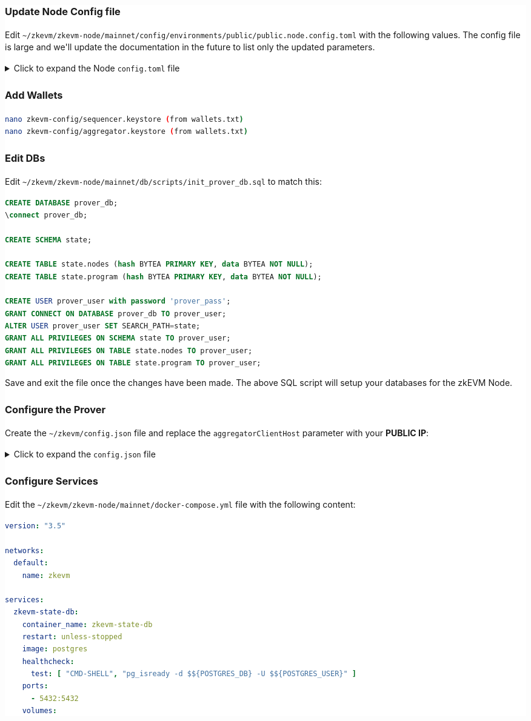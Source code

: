 ### Update Node Config file

Edit `~/zkevm/zkevm-node/mainnet/config/environments/public/public.node.config.toml` with the following values. The config file is large and we'll update the documentation in the future to list only the updated parameters.

<details><summary>Click to expand the Node <code>config.toml</code> file</summary></details>

### Add Wallets

```bash
nano zkevm-config/sequencer.keystore (from wallets.txt)
nano zkevm-config/aggregator.keystore (from wallets.txt)
```

### Edit DBs

Edit `~/zkevm/zkevm-node/mainnet/db/scripts/init_prover_db.sql` to match this:

```sql
CREATE DATABASE prover_db;
\connect prover_db;

CREATE SCHEMA state;

CREATE TABLE state.nodes (hash BYTEA PRIMARY KEY, data BYTEA NOT NULL);
CREATE TABLE state.program (hash BYTEA PRIMARY KEY, data BYTEA NOT NULL);

CREATE USER prover_user with password 'prover_pass';
GRANT CONNECT ON DATABASE prover_db TO prover_user;
ALTER USER prover_user SET SEARCH_PATH=state;
GRANT ALL PRIVILEGES ON SCHEMA state TO prover_user;
GRANT ALL PRIVILEGES ON TABLE state.nodes TO prover_user;
GRANT ALL PRIVILEGES ON TABLE state.program TO prover_user;
```

Save and exit the file once the changes have been made. The above SQL script will setup your databases for the zkEVM Node.

### Configure the Prover

Create the `~/zkevm/config.json` file and replace the `aggregatorClientHost` parameter with your **PUBLIC IP**:

<details><summary>Click to expand the <code>config.json</code> file</summary></details>

### Configure Services

Edit the `~/zkevm/zkevm-node/mainnet/docker-compose.yml` file with the following content:

```yml
version: "3.5"

networks:
  default:
    name: zkevm

services:
  zkevm-state-db:
    container_name: zkevm-state-db
    restart: unless-stopped
    image: postgres
    healthcheck:
      test: [ "CMD-SHELL", "pg_isready -d $${POSTGRES_DB} -U $${POSTGRES_USER}" ]
    ports:
      - 5432:5432
    volumes:
```